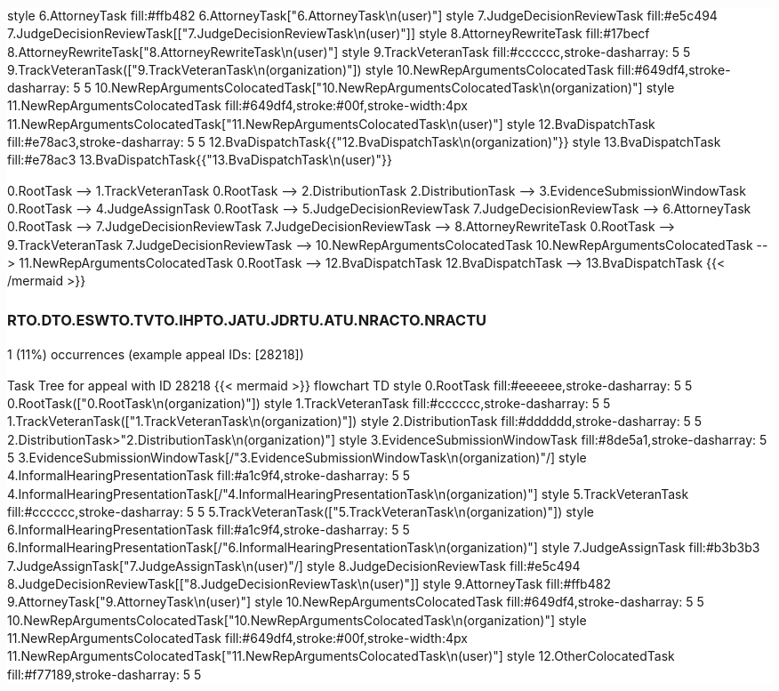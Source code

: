 style 6.AttorneyTask fill:#ffb482
  6.AttorneyTask["6.AttorneyTask\n(user)"]
style 7.JudgeDecisionReviewTask fill:#e5c494
  7.JudgeDecisionReviewTask[["7.JudgeDecisionReviewTask\n(user)"]]
style 8.AttorneyRewriteTask fill:#17becf
  8.AttorneyRewriteTask["8.AttorneyRewriteTask\n(user)"]
style 9.TrackVeteranTask fill:#cccccc,stroke-dasharray: 5 5
  9.TrackVeteranTask(["9.TrackVeteranTask\n(organization)"])
style 10.NewRepArgumentsColocatedTask fill:#649df4,stroke-dasharray: 5 5
  10.NewRepArgumentsColocatedTask["10.NewRepArgumentsColocatedTask\n(organization)"]
style 11.NewRepArgumentsColocatedTask fill:#649df4,stroke:#00f,stroke-width:4px
  11.NewRepArgumentsColocatedTask["11.NewRepArgumentsColocatedTask\n(user)"]
style 12.BvaDispatchTask fill:#e78ac3,stroke-dasharray: 5 5
  12.BvaDispatchTask{{"12.BvaDispatchTask\n(organization)"}}
style 13.BvaDispatchTask fill:#e78ac3
  13.BvaDispatchTask{{"13.BvaDispatchTask\n(user)"}}

0.RootTask --> 1.TrackVeteranTask
0.RootTask --> 2.DistributionTask
2.DistributionTask --> 3.EvidenceSubmissionWindowTask
0.RootTask --> 4.JudgeAssignTask
0.RootTask --> 5.JudgeDecisionReviewTask
7.JudgeDecisionReviewTask --> 6.AttorneyTask
0.RootTask --> 7.JudgeDecisionReviewTask
7.JudgeDecisionReviewTask --> 8.AttorneyRewriteTask
0.RootTask --> 9.TrackVeteranTask
7.JudgeDecisionReviewTask --> 10.NewRepArgumentsColocatedTask
10.NewRepArgumentsColocatedTask --> 11.NewRepArgumentsColocatedTask
0.RootTask --> 12.BvaDispatchTask
12.BvaDispatchTask --> 13.BvaDispatchTask
{{< /mermaid >}}


### RTO.DTO.ESWTO.TVTO.IHPTO.JATU.JDRTU.ATU.NRACTO.NRACTU

1 (11%) occurrences (example appeal IDs: [28218])

Task Tree for appeal with ID 28218
{{< mermaid >}}
flowchart TD
style 0.RootTask fill:#eeeeee,stroke-dasharray: 5 5
  0.RootTask(["0.RootTask\n(organization)"])
style 1.TrackVeteranTask fill:#cccccc,stroke-dasharray: 5 5
  1.TrackVeteranTask(["1.TrackVeteranTask\n(organization)"])
style 2.DistributionTask fill:#dddddd,stroke-dasharray: 5 5
  2.DistributionTask>"2.DistributionTask\n(organization)"]
style 3.EvidenceSubmissionWindowTask fill:#8de5a1,stroke-dasharray: 5 5
  3.EvidenceSubmissionWindowTask[/"3.EvidenceSubmissionWindowTask\n(organization)"/]
style 4.InformalHearingPresentationTask fill:#a1c9f4,stroke-dasharray: 5 5
  4.InformalHearingPresentationTask[/"4.InformalHearingPresentationTask\n(organization)"\]
style 5.TrackVeteranTask fill:#cccccc,stroke-dasharray: 5 5
  5.TrackVeteranTask(["5.TrackVeteranTask\n(organization)"])
style 6.InformalHearingPresentationTask fill:#a1c9f4,stroke-dasharray: 5 5
  6.InformalHearingPresentationTask[/"6.InformalHearingPresentationTask\n(organization)"\]
style 7.JudgeAssignTask fill:#b3b3b3
  7.JudgeAssignTask[\"7.JudgeAssignTask\n(user)"/]
style 8.JudgeDecisionReviewTask fill:#e5c494
  8.JudgeDecisionReviewTask[["8.JudgeDecisionReviewTask\n(user)"]]
style 9.AttorneyTask fill:#ffb482
  9.AttorneyTask["9.AttorneyTask\n(user)"]
style 10.NewRepArgumentsColocatedTask fill:#649df4,stroke-dasharray: 5 5
  10.NewRepArgumentsColocatedTask["10.NewRepArgumentsColocatedTask\n(organization)"]
style 11.NewRepArgumentsColocatedTask fill:#649df4,stroke:#00f,stroke-width:4px
  11.NewRepArgumentsColocatedTask["11.NewRepArgumentsColocatedTask\n(user)"]
style 12.OtherColocatedTask fill:#f77189,stroke-dasharray: 5 5